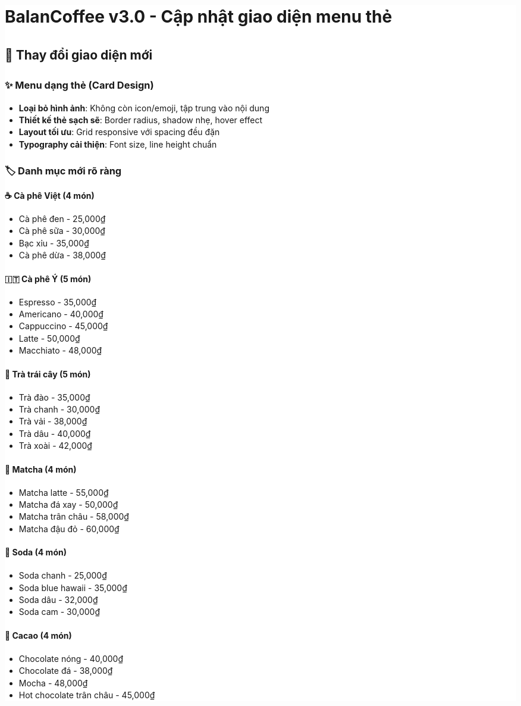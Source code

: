 # BalanCoffee v3.0 - Cập nhật giao diện menu thẻ

## 🎨 Thay đổi giao diện mới

### ✨ **Menu dạng thẻ (Card Design)**
- **Loại bỏ hình ảnh**: Không còn icon/emoji, tập trung vào nội dung
- **Thiết kế thẻ sạch sẽ**: Border radius, shadow nhẹ, hover effect
- **Layout tối ưu**: Grid responsive với spacing đều đặn
- **Typography cải thiện**: Font size, line height chuẩn

### 🏷️ **Danh mục mới rõ ràng**

#### ☕ **Cà phê Việt** (4 món)
- Cà phê đen - 25,000₫
- Cà phê sữa - 30,000₫  
- Bạc xỉu - 35,000₫
- Cà phê dừa - 38,000₫

#### 🇮🇹 **Cà phê Ý** (5 món)
- Espresso - 35,000₫
- Americano - 40,000₫
- Cappuccino - 45,000₫
- Latte - 50,000₫
- Macchiato - 48,000₫

#### 🍑 **Trà trái cây** (5 món)
- Trà đào - 35,000₫
- Trà chanh - 30,000₫
- Trà vải - 38,000₫
- Trà dâu - 40,000₫
- Trà xoài - 42,000₫

#### 🍵 **Matcha** (4 món)
- Matcha latte - 55,000₫
- Matcha đá xay - 50,000₫
- Matcha trân châu - 58,000₫
- Matcha đậu đỏ - 60,000₫

#### 🥤 **Soda** (4 món)
- Soda chanh - 25,000₫
- Soda blue hawaii - 35,000₫
- Soda dâu - 32,000₫
- Soda cam - 30,000₫

#### 🍫 **Cacao** (4 món)
- Chocolate nóng - 40,000₫
- Chocolate đá - 38,000₫
- Mocha - 48,000₫
- Hot chocolate trân châu - 45,000₫
